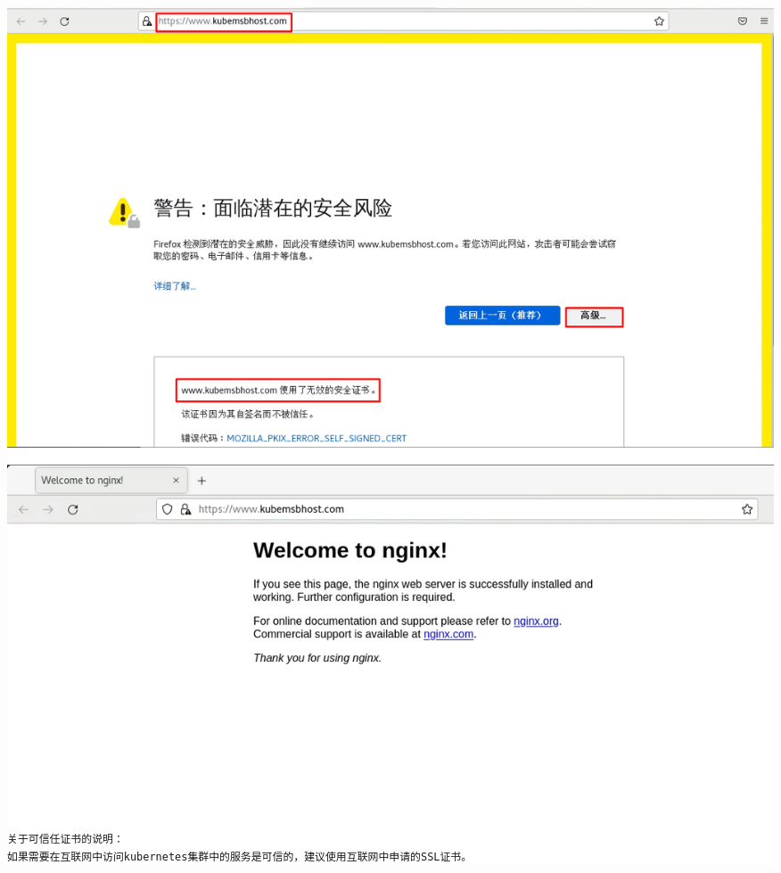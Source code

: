 ![image-20220413013418685](kubernetes集群%20服务暴露%20Nginx%20Ingress%20Controller.assets/image-20220413013418685.png)

![image-20220413013457091](kubernetes集群%20服务暴露%20Nginx%20Ingress%20Controller.assets/image-20220413013457091.png)

~~~powershell
关于可信任证书的说明：
如果需要在互联网中访问kubernetes集群中的服务是可信的，建议使用互联网中申请的SSL证书。

~~~
